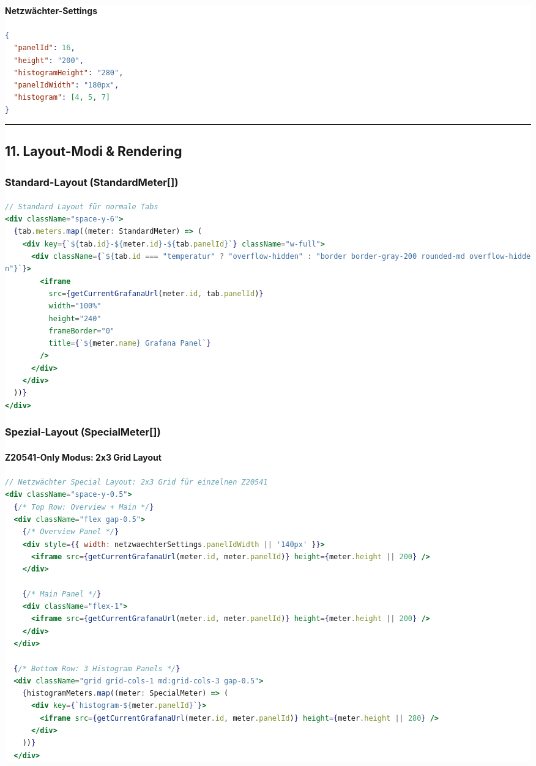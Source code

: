 #### Netzwächter-Settings
```json
{
  "panelId": 16,
  "height": "200",
  "histogramHeight": "280", 
  "panelIdWidth": "180px",
  "histogram": [4, 5, 7]
}
```

---

## 11. Layout-Modi & Rendering

### Standard-Layout (StandardMeter[])

```jsx
// Standard Layout für normale Tabs
<div className="space-y-6">
  {tab.meters.map((meter: StandardMeter) => (
    <div key={`${tab.id}-${meter.id}-${tab.panelId}`} className="w-full">
      <div className={`${tab.id === "temperatur" ? "overflow-hidden" : "border border-gray-200 rounded-md overflow-hidden"}`}>
        <iframe
          src={getCurrentGrafanaUrl(meter.id, tab.panelId)}
          width="100%"
          height="240"
          frameBorder="0"
          title={`${meter.name} Grafana Panel`}
        />
      </div>
    </div>
  ))}
</div>
```

### Spezial-Layout (SpecialMeter[])

#### Z20541-Only Modus: 2x3 Grid Layout
```jsx
// Netzwächter Special Layout: 2x3 Grid für einzelnen Z20541
<div className="space-y-0.5">
  {/* Top Row: Overview + Main */}
  <div className="flex gap-0.5">
    {/* Overview Panel */}
    <div style={{ width: netzwaechterSettings.panelIdWidth || '140px' }}>
      <iframe src={getCurrentGrafanaUrl(meter.id, meter.panelId)} height={meter.height || 200} />
    </div>
    
    {/* Main Panel */}
    <div className="flex-1">
      <iframe src={getCurrentGrafanaUrl(meter.id, meter.panelId)} height={meter.height || 200} />
    </div>
  </div>

  {/* Bottom Row: 3 Histogram Panels */}
  <div className="grid grid-cols-1 md:grid-cols-3 gap-0.5">
    {histogramMeters.map((meter: SpecialMeter) => (
      <div key={`histogram-${meter.panelId}`}>
        <iframe src={getCurrentGrafanaUrl(meter.id, meter.panelId)} height={meter.height || 280} />
      </div>
    ))}
  </div>
```